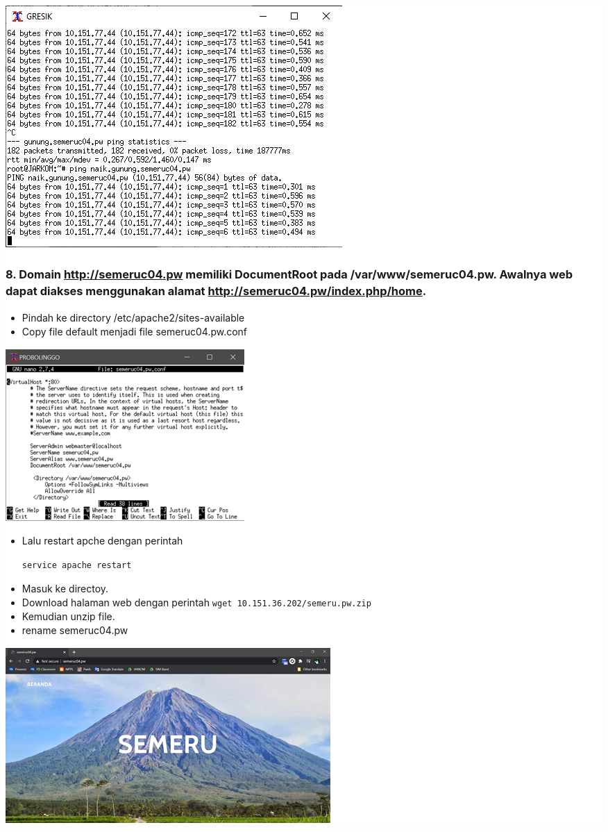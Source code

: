 ![alt text](https://github.com/nizayulia/Jarkom_Modul2_Lapres_C04/blob/main/Assets/delegasi_sub_subdomain_1.JPG?raw=true)

### 8. Domain http://semeruc04.pw memiliki DocumentRoot pada /var/www/semeruc04.pw. Awalnya web dapat diakses menggunakan alamat http://semeruc04.pw/index.php/home.

- Pindah ke directory /etc/apache2/sites-available
- Copy file default menjadi file semeruc04.pw.conf

![alt text](https://github.com/nizayulia/Jarkom_Modul2_Lapres_C04/blob/main/Assets/Picture8_1.png?raw=true)

- Lalu restart apche dengan perintah
  ```
  service apache restart
  ```
- Masuk ke directoy.
- Download halaman web dengan perintah `wget 10.151.36.202/semeru.pw.zip`
- Kemudian unzip file.
- rename semeruc04.pw

![alt text](https://github.com/nizayulia/Jarkom_Modul2_Lapres_C04/blob/main/Assets/Picture8_2.png?raw=true)
